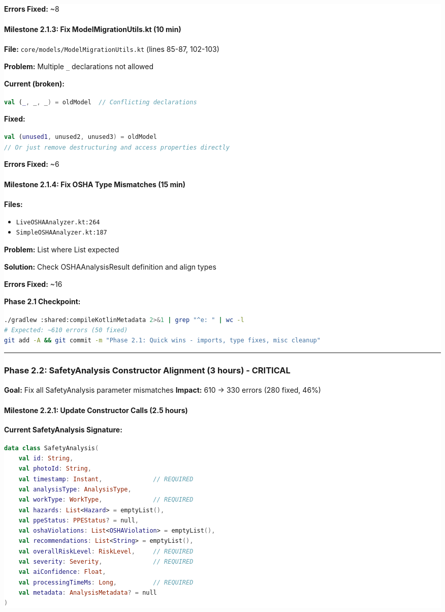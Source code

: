 
**Errors Fixed:** ~8

#### Milestone 2.1.3: Fix ModelMigrationUtils.kt (10 min)
**File:** `core/models/ModelMigrationUtils.kt` (lines 85-87, 102-103)

**Problem:** Multiple `_` declarations not allowed

**Current (broken):**
```kotlin
val (_, _, _) = oldModel  // Conflicting declarations
```

**Fixed:**
```kotlin
val (unused1, unused2, unused3) = oldModel
// Or just remove destructuring and access properties directly
```

**Errors Fixed:** ~6

#### Milestone 2.1.4: Fix OSHA Type Mismatches (15 min)
**Files:**
- `LiveOSHAAnalyzer.kt:264`
- `SimpleOSHAAnalyzer.kt:187`

**Problem:** List<OSHAViolation> where List<OSHADetailedViolation> expected

**Solution:** Check OSHAAnalysisResult definition and align types

**Errors Fixed:** ~16

**Phase 2.1 Checkpoint:**
```bash
./gradlew :shared:compileKotlinMetadata 2>&1 | grep "^e: " | wc -l
# Expected: ~610 errors (50 fixed)
git add -A && git commit -m "Phase 2.1: Quick wins - imports, type fixes, misc cleanup"
```

---

### Phase 2.2: SafetyAnalysis Constructor Alignment (3 hours) - CRITICAL
**Goal:** Fix all SafetyAnalysis parameter mismatches
**Impact:** 610 → 330 errors (280 fixed, 46%)

#### Milestone 2.2.1: Update Constructor Calls (2.5 hours)

**Current SafetyAnalysis Signature:**
```kotlin
data class SafetyAnalysis(
    val id: String,
    val photoId: String,
    val timestamp: Instant,              // REQUIRED
    val analysisType: AnalysisType,
    val workType: WorkType,              // REQUIRED
    val hazards: List<Hazard> = emptyList(),
    val ppeStatus: PPEStatus? = null,
    val oshaViolations: List<OSHAViolation> = emptyList(),
    val recommendations: List<String> = emptyList(),
    val overallRiskLevel: RiskLevel,     // REQUIRED
    val severity: Severity,              // REQUIRED
    val aiConfidence: Float,
    val processingTimeMs: Long,          // REQUIRED
    val metadata: AnalysisMetadata? = null
)
```
